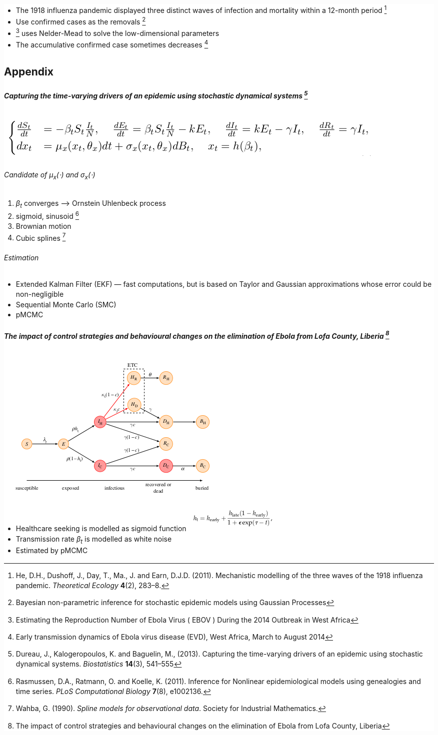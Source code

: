 - The 1918 influenza pandemic displayed three distinct waves of infection and mortality within a 12-month period  [^DaiHa2011mechanistic]
- Use confirmed cases as the removals  [^Xiaoguang2016bayesian]
-  [^Althaus2014estimating] uses Nelder-Mead to solve the low-dimensional parameters
- The accumulative confirmed case sometimes decreases  [^Nishiura2014early]

## Appendix
##### Capturing the time-varying drivers of an epidemic using stochastic dynamical systems  [^Dureau2013capturing]

##### ![](1.png)

###### Candidate of  $\mu_x(\cdot)$ and $\sigma_x(\cdot)$

1. $\beta_t$ converges —> Ornstein Uhlenbeck process
2. sigmoid, sinusoid [^Rasmussen2011inference]
3. Brownian motion
4. Cubic splines [^Wahba1990spline]

###### Estimation

- Extended Kalman Filter (EKF) — fast computations, but is based on Taylor and Gaussian approximations whose error could be non-negligible
- Sequential Monte Carlo (SMC)
- pMCMC

##### The impact of control strategies and behavioural changes on the elimination of Ebola from Lofa County, Liberia [^Funk2017impact]

![](2.png)

- Healthcare seeking is modelled as sigmoid function <img src="3.png" style="zoom:50%;" />
- Transmission rate $\beta_t$ is modelled as white noise
- Estimated by pMCMC


[^Althaus2014estimating]: Estimating the Reproduction Number of Ebola Virus ( EBOV ) During the 2014 Outbreak in West Africa
[^Birrell2018evidence]: Evidence Synthesis for Stochastic Epidemic Models
[^Camacho2014potential]: Potential for large outbreaks of Ebola virus disease
[^Camacho2015temporal]: Camacho, A.,  Kucharski, A., Aki-Sawyerr, Y., White, M., Flasche, S., Baguelin, M.,  Pollington, T., Carney, J., Glover, R., Smout, E., Tiffany, A., Edmunds, W. and Funk, S., 2015. Temporal Changes in Ebola Transmission in Sierra Leone and Implications for Control Requirements: a Real-time Modelling  Study. *PLoS Currents*,.
[^Cazelles2018accounting]: Accounting for non-stationarity in epidemiology by embedding time-varying parameters in stochastic models
[^Chowell2004basic]: The basic reproductive number of Ebola and the effects of public health measures: the cases of Congo and Uganda
[^Dureau2013capturing]: Dureau, J., Kalogeropoulos, K. and Baguelin, M., (2013). Capturing the time-varying drivers of an epidemic using stochastic dynamical systems. *Biostatistics* __14__(3), 541–555
[^DaiHa2011mechanistic]: He, D.H., Dushoff, J., Day, T., Ma., J. and Earn, D.J.D. (2011). Mechanistic modelling of the three waves of the 1918 influenza pandemic. *Theoretical Ecology* __4__(2), 283–8.
[^Funk2016real]: Real-time forecasting of infectious disease dynamics with a stochastic semi-mechanistic model
[^Funk2017impact]: The impact of control strategies and behavioural changes on the elimination of Ebola from Lofa County, Liberia
[^Kucharski2020early]: Early dynamics of transmission and control of COVID-19: a mathematical modelling study
[^Rasmussen2011inference]: Rasmussen, D.A., Ratmann, O. and Koelle, K. (2011). Inference for Nonlinear epidemiological models using genealogies and time series. *PLoS Computational Biology* __7__(8), e1002136.
[^Smirnova2017forecasting]: Forecasting Epidemics Through Nonparametric Estimation of Time-Dependent Transmission Rates Using the SEIR Model
[^Stocks2018model]: Model selection and parameter estimation for dynamic epidemic models via iterated filtering: application to rotavirus in Germany
[^Xiaoguang2016bayesian]: Bayesian non-parametric inference for stochastic epidemic models using Gaussian Processes
[^Kurtz1981approximation]: Kurtz, T.G. (1981). *Approximation of population processes*. Society for Industrial Mathematics.
[^Nishiura2014early]: Early transmission dynamics of Ebola virus disease (EVD), West Africa, March to August 2014
[^Siettos2013mathematical]: Siettos, C.I., Russo, L., 2013. Mathematical modeling of infectious  disease dynamics. Virulence 4, 295–306. 
[^Wahba1990spline]: Wahba, G. (1990). *Spline models for observational data*. Society for Industrial Mathematics.